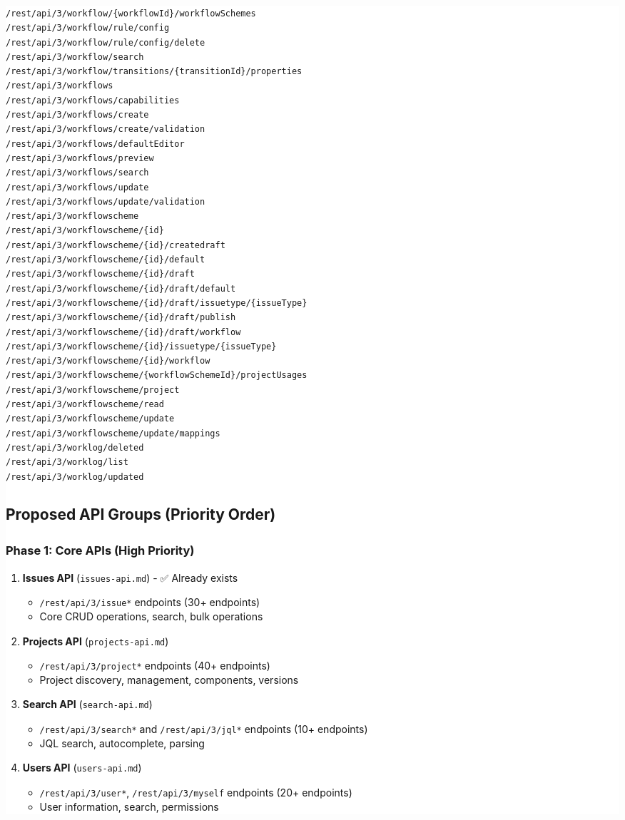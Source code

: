 ```
/rest/api/3/workflow/{workflowId}/workflowSchemes
/rest/api/3/workflow/rule/config
/rest/api/3/workflow/rule/config/delete
/rest/api/3/workflow/search
/rest/api/3/workflow/transitions/{transitionId}/properties
/rest/api/3/workflows
/rest/api/3/workflows/capabilities
/rest/api/3/workflows/create
/rest/api/3/workflows/create/validation
/rest/api/3/workflows/defaultEditor
/rest/api/3/workflows/preview
/rest/api/3/workflows/search
/rest/api/3/workflows/update
/rest/api/3/workflows/update/validation
/rest/api/3/workflowscheme
/rest/api/3/workflowscheme/{id}
/rest/api/3/workflowscheme/{id}/createdraft
/rest/api/3/workflowscheme/{id}/default
/rest/api/3/workflowscheme/{id}/draft
/rest/api/3/workflowscheme/{id}/draft/default
/rest/api/3/workflowscheme/{id}/draft/issuetype/{issueType}
/rest/api/3/workflowscheme/{id}/draft/publish
/rest/api/3/workflowscheme/{id}/draft/workflow
/rest/api/3/workflowscheme/{id}/issuetype/{issueType}
/rest/api/3/workflowscheme/{id}/workflow
/rest/api/3/workflowscheme/{workflowSchemeId}/projectUsages
/rest/api/3/workflowscheme/project
/rest/api/3/workflowscheme/read
/rest/api/3/workflowscheme/update
/rest/api/3/workflowscheme/update/mappings
/rest/api/3/worklog/deleted
/rest/api/3/worklog/list
/rest/api/3/worklog/updated
```

## Proposed API Groups (Priority Order)

### Phase 1: Core APIs (High Priority)
1. **Issues API** (`issues-api.md`) - ✅ Already exists
   - `/rest/api/3/issue*` endpoints (30+ endpoints)
   - Core CRUD operations, search, bulk operations

2. **Projects API** (`projects-api.md`)
   - `/rest/api/3/project*` endpoints (40+ endpoints)
   - Project discovery, management, components, versions

3. **Search API** (`search-api.md`)
   - `/rest/api/3/search*` and `/rest/api/3/jql*` endpoints (10+ endpoints)
   - JQL search, autocomplete, parsing

4. **Users API** (`users-api.md`)
   - `/rest/api/3/user*`, `/rest/api/3/myself` endpoints (20+ endpoints)
   - User information, search, permissions

